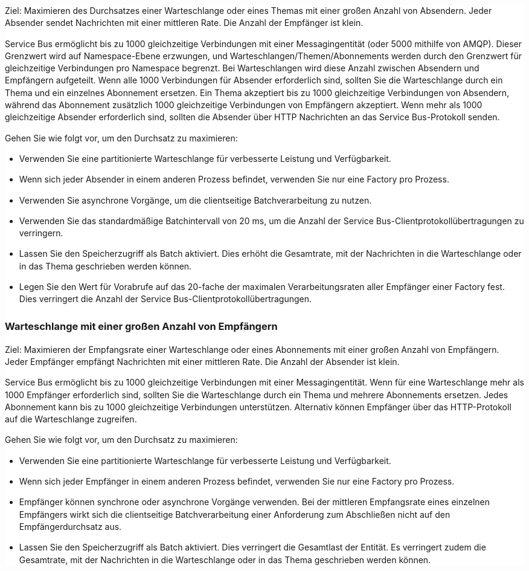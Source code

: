 Ziel: Maximieren des Durchsatzes einer Warteschlange oder eines Themas mit einer großen Anzahl von Absendern. Jeder Absender sendet Nachrichten mit einer mittleren Rate. Die Anzahl der Empfänger ist klein.

Service Bus ermöglicht bis zu 1000 gleichzeitige Verbindungen mit einer Messagingentität (oder 5000 mithilfe von AMQP). Dieser Grenzwert wird auf Namespace-Ebene erzwungen, und Warteschlangen/Themen/Abonnements werden durch den Grenzwert für gleichzeitige Verbindungen pro Namespace begrenzt. Bei Warteschlangen wird diese Anzahl zwischen Absendern und Empfängern aufgeteilt. Wenn alle 1000 Verbindungen für Absender erforderlich sind, sollten Sie die Warteschlange durch ein Thema und ein einzelnes Abonnement ersetzen. Ein Thema akzeptiert bis zu 1000 gleichzeitige Verbindungen von Absendern, während das Abonnement zusätzlich 1000 gleichzeitige Verbindungen von Empfängern akzeptiert. Wenn mehr als 1000 gleichzeitige Absender erforderlich sind, sollten die Absender über HTTP Nachrichten an das Service Bus-Protokoll senden.

Gehen Sie wie folgt vor, um den Durchsatz zu maximieren:

-   Verwenden Sie eine partitionierte Warteschlange für verbesserte Leistung und Verfügbarkeit.

-   Wenn sich jeder Absender in einem anderen Prozess befindet, verwenden Sie nur eine Factory pro Prozess.

-   Verwenden Sie asynchrone Vorgänge, um die clientseitige Batchverarbeitung zu nutzen.

-   Verwenden Sie das standardmäßige Batchintervall von 20 ms, um die Anzahl der Service Bus-Clientprotokollübertragungen zu verringern.

-   Lassen Sie den Speicherzugriff als Batch aktiviert. Dies erhöht die Gesamtrate, mit der Nachrichten in die Warteschlange oder in das Thema geschrieben werden können.

-   Legen Sie den Wert für Vorabrufe auf das 20-fache der maximalen Verarbeitungsraten aller Empfänger einer Factory fest. Dies verringert die Anzahl der Service Bus-Clientprotokollübertragungen.

### Warteschlange mit einer großen Anzahl von Empfängern

Ziel: Maximieren der Empfangsrate einer Warteschlange oder eines Abonnements mit einer großen Anzahl von Empfängern. Jeder Empfänger empfängt Nachrichten mit einer mittleren Rate. Die Anzahl der Absender ist klein.

Service Bus ermöglicht bis zu 1000 gleichzeitige Verbindungen mit einer Messagingentität. Wenn für eine Warteschlange mehr als 1000 Empfänger erforderlich sind, sollten Sie die Warteschlange durch ein Thema und mehrere Abonnements ersetzen. Jedes Abonnement kann bis zu 1000 gleichzeitige Verbindungen unterstützen. Alternativ können Empfänger über das HTTP-Protokoll auf die Warteschlange zugreifen.

Gehen Sie wie folgt vor, um den Durchsatz zu maximieren:

-   Verwenden Sie eine partitionierte Warteschlange für verbesserte Leistung und Verfügbarkeit.

-   Wenn sich jeder Empfänger in einem anderen Prozess befindet, verwenden Sie nur eine Factory pro Prozess.

-   Empfänger können synchrone oder asynchrone Vorgänge verwenden. Bei der mittleren Empfangsrate eines einzelnen Empfängers wirkt sich die clientseitige Batchverarbeitung einer Anforderung zum Abschließen nicht auf den Empfängerdurchsatz aus.

-   Lassen Sie den Speicherzugriff als Batch aktiviert. Dies verringert die Gesamtlast der Entität. Es verringert zudem die Gesamtrate, mit der Nachrichten in die Warteschlange oder in das Thema geschrieben werden können.
